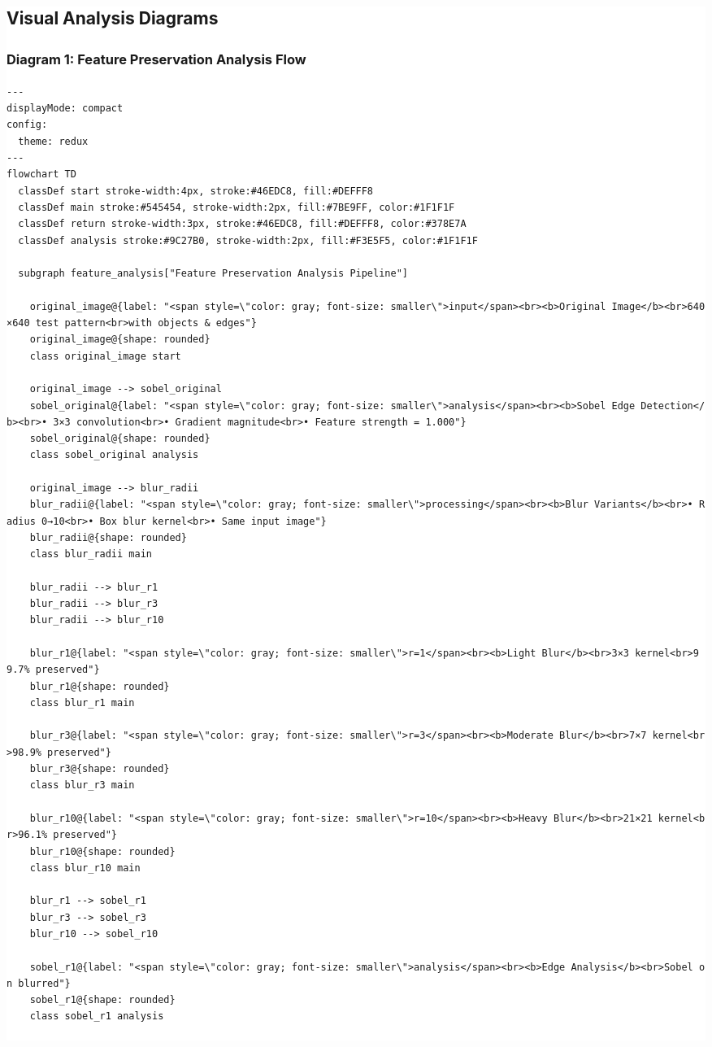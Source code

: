 
## Visual Analysis Diagrams

### Diagram 1: Feature Preservation Analysis Flow
```mermaid
---
displayMode: compact
config:
  theme: redux
---
flowchart TD
  classDef start stroke-width:4px, stroke:#46EDC8, fill:#DEFFF8
  classDef main stroke:#545454, stroke-width:2px, fill:#7BE9FF, color:#1F1F1F
  classDef return stroke-width:3px, stroke:#46EDC8, fill:#DEFFF8, color:#378E7A
  classDef analysis stroke:#9C27B0, stroke-width:2px, fill:#F3E5F5, color:#1F1F1F

  subgraph feature_analysis["Feature Preservation Analysis Pipeline"]
    
    original_image@{label: "<span style=\"color: gray; font-size: smaller\">input</span><br><b>Original Image</b><br>640×640 test pattern<br>with objects & edges"}
    original_image@{shape: rounded}
    class original_image start
    
    original_image --> sobel_original
    sobel_original@{label: "<span style=\"color: gray; font-size: smaller\">analysis</span><br><b>Sobel Edge Detection</b><br>• 3×3 convolution<br>• Gradient magnitude<br>• Feature strength = 1.000"}
    sobel_original@{shape: rounded}
    class sobel_original analysis
    
    original_image --> blur_radii
    blur_radii@{label: "<span style=\"color: gray; font-size: smaller\">processing</span><br><b>Blur Variants</b><br>• Radius 0→10<br>• Box blur kernel<br>• Same input image"}
    blur_radii@{shape: rounded}
    class blur_radii main
    
    blur_radii --> blur_r1
    blur_radii --> blur_r3
    blur_radii --> blur_r10
    
    blur_r1@{label: "<span style=\"color: gray; font-size: smaller\">r=1</span><br><b>Light Blur</b><br>3×3 kernel<br>99.7% preserved"}
    blur_r1@{shape: rounded}
    class blur_r1 main
    
    blur_r3@{label: "<span style=\"color: gray; font-size: smaller\">r=3</span><br><b>Moderate Blur</b><br>7×7 kernel<br>98.9% preserved"}
    blur_r3@{shape: rounded}
    class blur_r3 main
    
    blur_r10@{label: "<span style=\"color: gray; font-size: smaller\">r=10</span><br><b>Heavy Blur</b><br>21×21 kernel<br>96.1% preserved"}
    blur_r10@{shape: rounded}
    class blur_r10 main
    
    blur_r1 --> sobel_r1
    blur_r3 --> sobel_r3
    blur_r10 --> sobel_r10
    
    sobel_r1@{label: "<span style=\"color: gray; font-size: smaller\">analysis</span><br><b>Edge Analysis</b><br>Sobel on blurred"}
    sobel_r1@{shape: rounded}
    class sobel_r1 analysis
    
```